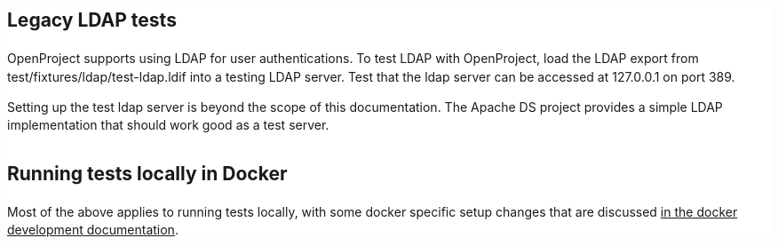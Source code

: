 ## Legacy LDAP tests

OpenProject supports using LDAP for user authentications.  To test LDAP
with OpenProject, load the LDAP export from test/fixtures/ldap/test-ldap.ldif
into a testing LDAP server.  Test that the ldap server can be accessed
at 127.0.0.1 on port 389.

Setting up the test ldap server is beyond the scope of this documentation.
The Apache DS project provides a simple LDAP implementation that should work
good as a test server.

## Running tests locally in Docker

Most of the above applies to running tests locally, with some docker specific setup changes that are discussed [in the
docker development documentation](../development-environment-docker).